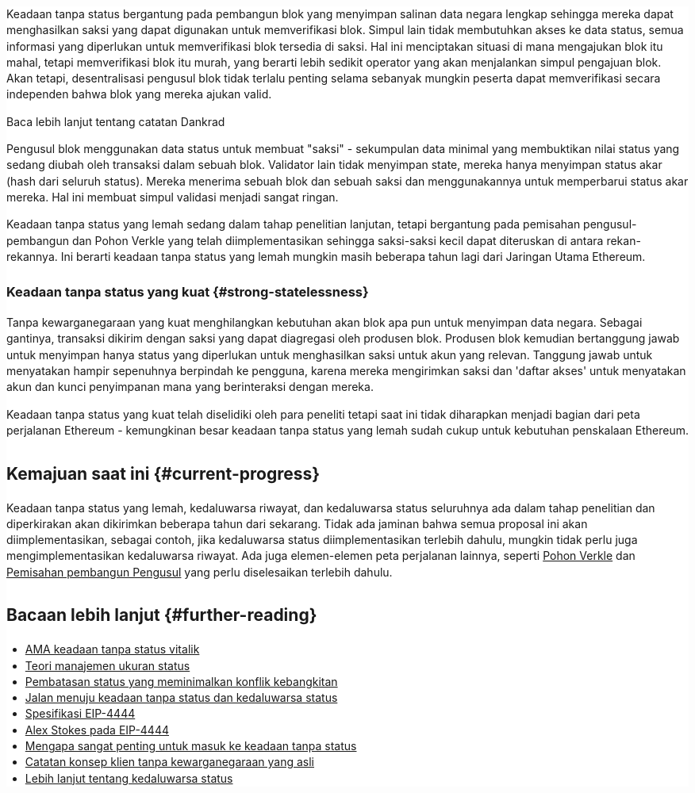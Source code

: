 <ExpandableCard title="Mengapa tidak masalah untuk mengandalkan lebih sedikit pengusul blok?" eventCategory="/roadmap/statelessness" eventName="clicked why is it OK to rely on fewer block proposers?">

Keadaan tanpa status bergantung pada pembangun blok yang menyimpan salinan data negara lengkap sehingga mereka dapat menghasilkan saksi yang dapat digunakan untuk memverifikasi blok. Simpul lain tidak membutuhkan akses ke data status, semua informasi yang diperlukan untuk memverifikasi blok tersedia di saksi. Hal ini menciptakan situasi di mana mengajukan blok itu mahal, tetapi memverifikasi blok itu murah, yang berarti lebih sedikit operator yang akan menjalankan simpul pengajuan blok. Akan tetapi, desentralisasi pengusul blok tidak terlalu penting selama sebanyak mungkin peserta dapat memverifikasi secara independen bahwa blok yang mereka ajukan valid.

<ButtonLink variant="outline-color" to="https://notes.ethereum.org/WUUUXBKWQXORxpFMlLWy-w#So-why-is-it-ok-to-have-expensive-proposers">Baca lebih lanjut tentang catatan Dankrad</ButtonLink>
</ExpandableCard>

Pengusul blok menggunakan data status untuk membuat "saksi" - sekumpulan data minimal yang membuktikan nilai status yang sedang diubah oleh transaksi dalam sebuah blok. Validator lain tidak menyimpan state, mereka hanya menyimpan status akar (hash dari seluruh status). Mereka menerima sebuah blok dan sebuah saksi dan menggunakannya untuk memperbarui status akar mereka. Hal ini membuat simpul validasi menjadi sangat ringan.

Keadaan tanpa status yang lemah sedang dalam tahap penelitian lanjutan, tetapi bergantung pada pemisahan pengusul-pembangun dan Pohon Verkle yang telah diimplementasikan sehingga saksi-saksi kecil dapat diteruskan di antara rekan-rekannya. Ini berarti keadaan tanpa status yang lemah mungkin masih beberapa tahun lagi dari Jaringan Utama Ethereum.

### Keadaan tanpa status yang kuat {#strong-statelessness}

Tanpa kewarganegaraan yang kuat menghilangkan kebutuhan akan blok apa pun untuk menyimpan data negara. Sebagai gantinya, transaksi dikirim dengan saksi yang dapat diagregasi oleh produsen blok. Produsen blok kemudian bertanggung jawab untuk menyimpan hanya status yang diperlukan untuk menghasilkan saksi untuk akun yang relevan. Tanggung jawab untuk menyatakan hampir sepenuhnya berpindah ke pengguna, karena mereka mengirimkan saksi dan 'daftar akses' untuk menyatakan akun dan kunci penyimpanan mana yang berinteraksi dengan mereka.

Keadaan tanpa status yang kuat telah diselidiki oleh para peneliti tetapi saat ini tidak diharapkan menjadi bagian dari peta perjalanan Ethereum - kemungkinan besar keadaan tanpa status yang lemah sudah cukup untuk kebutuhan penskalaan Ethereum.

## Kemajuan saat ini {#current-progress}

Keadaan tanpa status yang lemah, kedaluwarsa riwayat, dan kedaluwarsa status seluruhnya ada dalam tahap penelitian dan diperkirakan akan dikirimkan beberapa tahun dari sekarang. Tidak ada jaminan bahwa semua proposal ini akan diimplementasikan, sebagai contoh, jika kedaluwarsa status diimplementasikan terlebih dahulu, mungkin tidak perlu juga mengimplementasikan kedaluwarsa riwayat. Ada juga elemen-elemen peta perjalanan lainnya, seperti [Pohon Verkle](/roadmap/verkle-trees) dan [Pemisahan pembangun Pengusul](/roadmap/pbs) yang perlu diselesaikan terlebih dahulu.

## Bacaan lebih lanjut {#further-reading}

- [AMA keadaan tanpa status vitalik](https://www.reddit.com/r/ethereum/comments/o9s15i/impromptu_technical_ama_on_statelessness_and/)
- [Teori manajemen ukuran status](https://hackmd.io/@vbuterin/state_size_management)
- [Pembatasan status yang meminimalkan konflik kebangkitan](https://ethresear.ch/t/resurrection-conflict-minimized-state-bounding-take-2/8739)
- [Jalan menuju keadaan tanpa status dan kedaluwarsa status](https://hackmd.io/@vbuterin/state_expiry_paths)
- [Spesifikasi EIP-4444](https://eips.ethereum.org/EIPS/eip-4444)
- [Alex Stokes pada EIP-4444](https://youtu.be/SfDC_qUZaos)
- [Mengapa sangat penting untuk masuk ke keadaan tanpa status](https://dankradfeist.de/ethereum/2021/02/14/why-stateless.html)
- [Catatan konsep klien tanpa kewarganegaraan yang asli](https://ethresear.ch/t/the-stateless-client-concept/172)
- [Lebih lanjut tentang kedaluwarsa status](https://hackmd.io/@vbuterin/state_size_management#A-more-moderate-solution-state-expiry)